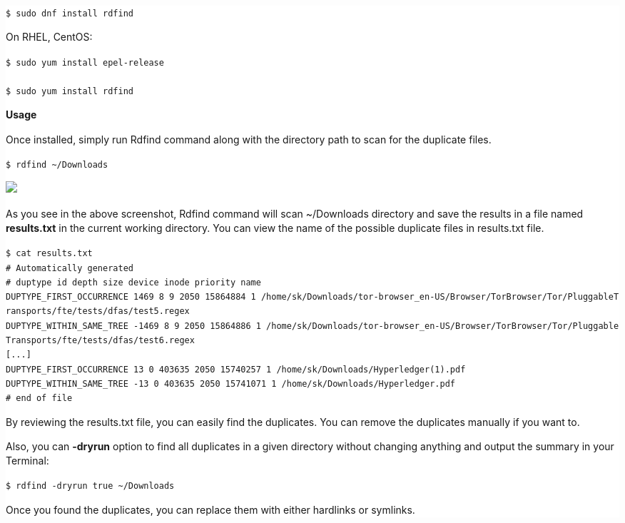 ```
$ sudo dnf install rdfind

```

On RHEL, CentOS:

```
$ sudo yum install epel-release

$ sudo yum install rdfind

```

**Usage**

Once installed, simply run Rdfind command along with the directory path to scan for the duplicate files.

```
$ rdfind ~/Downloads

```

![](https://www.ostechnix.com/wp-content/uploads/2018/09/rdfind-1.png)

As you see in the above screenshot, Rdfind command will scan ~/Downloads directory and save the results in a file named **results.txt** in the current working directory. You can view the name of the possible duplicate files in results.txt file.

```
$ cat results.txt
# Automatically generated
# duptype id depth size device inode priority name
DUPTYPE_FIRST_OCCURRENCE 1469 8 9 2050 15864884 1 /home/sk/Downloads/tor-browser_en-US/Browser/TorBrowser/Tor/PluggableTransports/fte/tests/dfas/test5.regex
DUPTYPE_WITHIN_SAME_TREE -1469 8 9 2050 15864886 1 /home/sk/Downloads/tor-browser_en-US/Browser/TorBrowser/Tor/PluggableTransports/fte/tests/dfas/test6.regex
[...]
DUPTYPE_FIRST_OCCURRENCE 13 0 403635 2050 15740257 1 /home/sk/Downloads/Hyperledger(1).pdf
DUPTYPE_WITHIN_SAME_TREE -13 0 403635 2050 15741071 1 /home/sk/Downloads/Hyperledger.pdf
# end of file

```

By reviewing the results.txt file, you can easily find the duplicates. You can remove the duplicates manually if you want to.

Also, you can **-dryrun** option to find all duplicates in a given directory without changing anything and output the summary in your Terminal:

```
$ rdfind -dryrun true ~/Downloads

```

Once you found the duplicates, you can replace them with either hardlinks or symlinks.


[a]: https://www.ostechnix.com/author/sk/
[1]: https://www.ostechnix.com/prevent-files-folders-accidental-deletion-modification-linux/
[2]: https://www.ostechnix.com/explaining-soft-link-and-hard-link-in-linux-with-examples/
[3]: https://aur.archlinux.org/packages/rdfind/
[4]: https://www.ostechnix.com/yay-found-yet-another-reliable-aur-helper/
[5]: https://aur.archlinux.org/packages/fslint/